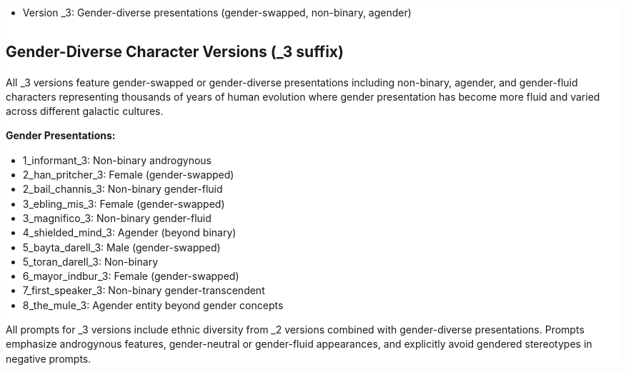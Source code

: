 - Version _3: Gender-diverse presentations (gender-swapped, non-binary, agender)

## Gender-Diverse Character Versions (_3 suffix)

All _3 versions feature gender-swapped or gender-diverse presentations including non-binary, agender, and gender-fluid characters representing thousands of years of human evolution where gender presentation has become more fluid and varied across different galactic cultures.

**Gender Presentations:**
- 1_informant_3: Non-binary androgynous
- 2_han_pritcher_3: Female (gender-swapped)
- 2_bail_channis_3: Non-binary gender-fluid
- 3_ebling_mis_3: Female (gender-swapped)
- 3_magnifico_3: Non-binary gender-fluid
- 4_shielded_mind_3: Agender (beyond binary)
- 5_bayta_darell_3: Male (gender-swapped)
- 5_toran_darell_3: Non-binary
- 6_mayor_indbur_3: Female (gender-swapped)
- 7_first_speaker_3: Non-binary gender-transcendent
- 8_the_mule_3: Agender entity beyond gender concepts

All prompts for _3 versions include ethnic diversity from _2 versions combined with gender-diverse presentations. Prompts emphasize androgynous features, gender-neutral or gender-fluid appearances, and explicitly avoid gendered stereotypes in negative prompts.

